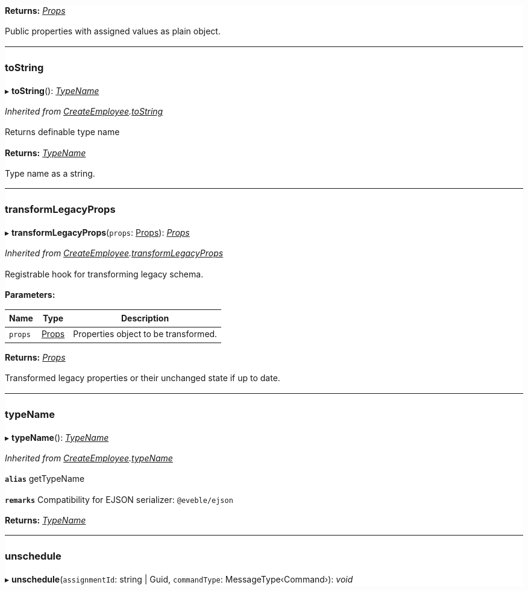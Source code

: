 **Returns:** *[Props](../modules/types.md#props)*

Public properties with assigned values as plain object.

___

###  toString

▸ **toString**(): *[TypeName](../modules/types.md#typename)*

*Inherited from [CreateEmployee](createemployee.md).[toString](createemployee.md#tostring)*

Returns definable type name

**Returns:** *[TypeName](../modules/types.md#typename)*

Type name as a string.

___

###  transformLegacyProps

▸ **transformLegacyProps**(`props`: [Props](../modules/types.md#props)): *[Props](../modules/types.md#props)*

*Inherited from [CreateEmployee](createemployee.md).[transformLegacyProps](createemployee.md#transformlegacyprops)*

Registrable hook for transforming legacy schema.

**Parameters:**

Name | Type | Description |
------ | ------ | ------ |
`props` | [Props](../modules/types.md#props) | Properties object to be transformed. |

**Returns:** *[Props](../modules/types.md#props)*

Transformed legacy properties or their unchanged state if up to date.

___

###  typeName

▸ **typeName**(): *[TypeName](../modules/types.md#typename)*

*Inherited from [CreateEmployee](createemployee.md).[typeName](createemployee.md#typename)*

**`alias`** getTypeName

**`remarks`** 
Compatibility for EJSON serializer: `@eveble/ejson`

**Returns:** *[TypeName](../modules/types.md#typename)*

___

###  unschedule

▸ **unschedule**(`assignmentId`: string | Guid, `commandType`: MessageType‹Command›): *void*
